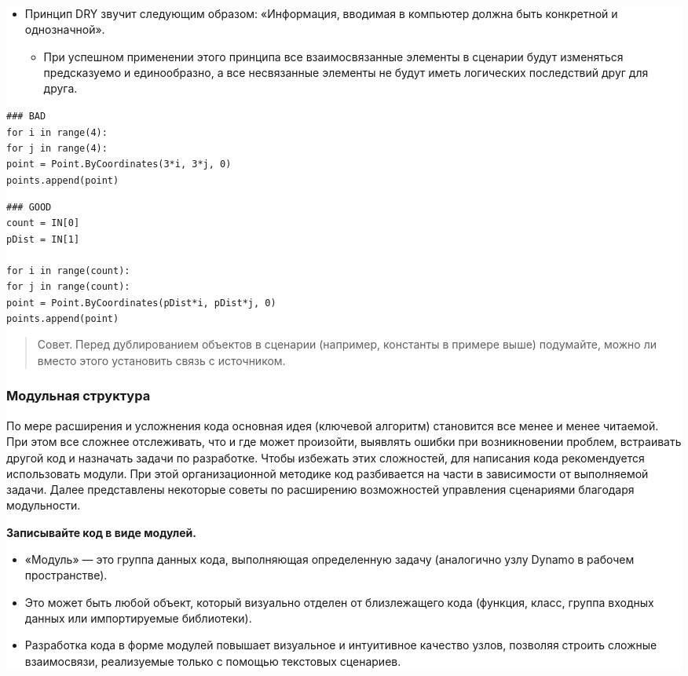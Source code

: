 * Принцип DRY звучит следующим образом: «Информация, вводимая в компьютер должна быть конкретной и однозначной».

  * При успешном применении этого принципа все взаимосвязанные элементы в сценарии будут изменяться предсказуемо и единообразно, а все несвязанные элементы не будут иметь логических последствий друг для друга.

```
### BAD
for i in range(4):
for j in range(4):
point = Point.ByCoordinates(3*i, 3*j, 0)
points.append(point)
```

```
### GOOD
count = IN[0]
pDist = IN[1]

for i in range(count):
for j in range(count):
point = Point.ByCoordinates(pDist*i, pDist*j, 0)
points.append(point)
```

> Совет. Перед дублированием объектов в сценарии (например, константы в примере выше) подумайте, можно ли вместо этого установить связь с источником.

### Модульная структура

По мере расширения и усложнения кода основная идея (ключевой алгоритм) становится все менее и менее читаемой. При этом все сложнее отслеживать, что и где может произойти, выявлять ошибки при возникновении проблем, встраивать другой код и назначать задачи по разработке. Чтобы избежать этих сложностей, для написания кода рекомендуется использовать модули. При этой организационной методике код разбивается на части в зависимости от выполняемой задачи. Далее представлены некоторые советы по расширению возможностей управления сценариями благодаря модульности.

**Записывайте код в виде модулей.**

* «Модуль» — это группа данных кода, выполняющая определенную задачу (аналогично узлу Dynamo в рабочем пространстве).

* Это может быть любой объект, который визуально отделен от близлежащего кода (функция, класс, группа входных данных или импортируемые библиотеки).

* Разработка кода в форме модулей повышает визуальное и интуитивное качество узлов, позволяя строить сложные взаимосвязи, реализуемые только с помощью текстовых сценариев.

